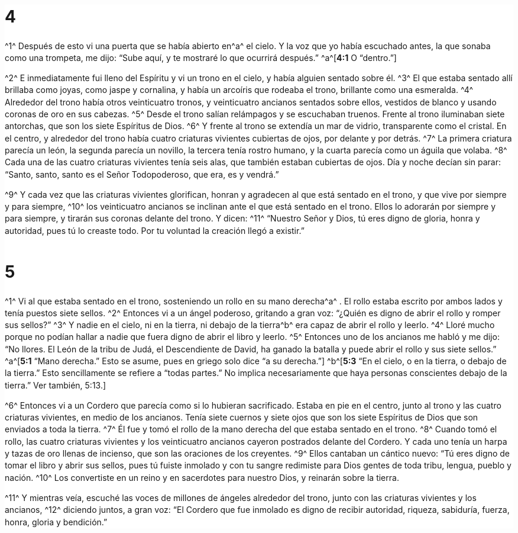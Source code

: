 # 4 
^1^ Después de esto vi una puerta que se había abierto en^a^ el cielo. Y la voz que yo había escuchado antes, la que sonaba como una trompeta, me dijo: “Sube aquí, y te mostraré lo que ocurrirá después.” 
^a^[**4:1** O “dentro.”]

^2^ E inmediatamente fui lleno del Espíritu y vi un trono en el cielo, y había alguien sentado sobre él. ^3^ El que estaba sentado allí brillaba como joyas, como jaspe y cornalina, y había un arcoíris que rodeaba el trono, brillante como una esmeralda. ^4^ Alrededor del trono había otros veinticuatro tronos, y veinticuatro ancianos sentados sobre ellos, vestidos de blanco y usando coronas de oro en sus cabezas. ^5^ Desde el trono salían relámpagos y se escuchaban truenos. Frente al trono iluminaban siete antorchas, que son los siete Espíritus de Dios. ^6^ Y frente al trono se extendía un mar de vidrio, transparente como el cristal. En el centro, y alrededor del trono había cuatro criaturas vivientes cubiertas de ojos, por delante y por detrás. ^7^ La primera criatura parecía un león, la segunda parecía un novillo, la tercera tenía rostro humano, y la cuarta parecía como un águila que volaba. ^8^ Cada una de las cuatro criaturas vivientes tenía seis alas, que también estaban cubiertas de ojos. Día y noche decían sin parar: “Santo, santo, santo es el Señor Todopoderoso, que era, es y vendrá.” 

^9^ Y cada vez que las criaturas vivientes glorifican, honran y agradecen al que está sentado en el trono, y que vive por siempre y para siempre, ^10^ los veinticuatro ancianos se inclinan ante el que está sentado en el trono. Ellos lo adorarán por siempre y para siempre, y tirarán sus coronas delante del trono. Y dicen: ^11^ “Nuestro Señor y Dios, tú eres digno de gloria, honra y autoridad, pues tú lo creaste todo. Por tu voluntad la creación llegó a existir.” 

# 5 
^1^ Vi al que estaba sentado en el trono, sosteniendo un rollo en su mano derecha^a^ . El rollo estaba escrito por ambos lados y tenía puestos siete sellos. ^2^ Entonces vi a un ángel poderoso, gritando a gran voz: “¿Quién es digno de abrir el rollo y romper sus sellos?” ^3^ Y nadie en el cielo, ni en la tierra, ni debajo de la tierra^b^ era capaz de abrir el rollo y leerlo. ^4^ Lloré mucho porque no podían hallar a nadie que fuera digno de abrir el libro y leerlo. ^5^ Entonces uno de los ancianos me habló y me dijo: “No llores. El León de la tribu de Judá, el Descendiente de David, ha ganado la batalla y puede abrir el rollo y sus siete sellos.” 
^a^[**5:1** “Mano derecha.” Esto se asume, pues en griego solo dice “a su derecha.”] ^b^[**5:3** “En el cielo, o en la tierra, o debajo de la tierra.” Esto sencillamente se refiere a “todas partes.” No implica necesariamente que haya personas conscientes debajo de la tierra.” Ver también, 5:13.]

^6^ Entonces vi a un Cordero que parecía como si lo hubieran sacrificado. Estaba en pie en el centro, junto al trono y las cuatro criaturas vivientes, en medio de los ancianos. Tenía siete cuernos y siete ojos que son los siete Espíritus de Dios que son enviados a toda la tierra. ^7^ Él fue y tomó el rollo de la mano derecha del que estaba sentado en el trono. ^8^ Cuando tomó el rollo, las cuatro criaturas vivientes y los veinticuatro ancianos cayeron postrados delante del Cordero. Y cada uno tenía un harpa y tazas de oro llenas de incienso, que son las oraciones de los creyentes. ^9^ Ellos cantaban un cántico nuevo: “Tú eres digno de tomar el libro y abrir sus sellos, pues tú fuiste inmolado y con tu sangre redimiste para Dios gentes de toda tribu, lengua, pueblo y nación. ^10^ Los convertiste en un reino y en sacerdotes para nuestro Dios, y reinarán sobre la tierra. 

^11^ Y mientras veía, escuché las voces de millones de ángeles alrededor del trono, junto con las criaturas vivientes y los ancianos, ^12^ diciendo juntos, a gran voz: “El Cordero que fue inmolado es digno de recibir autoridad, riqueza, sabiduría, fuerza, honra, gloria y bendición.” 
